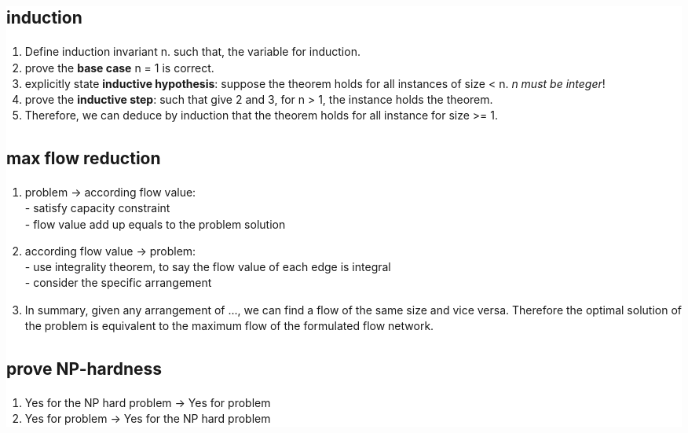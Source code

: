 ## induction
  1. Define induction invariant n. such that, the variable for induction.
  2. prove the **base case** n = 1 is correct.
  3. explicitly state **inductive hypothesis**: suppose the theorem holds for all instances of size < n. *n must be integer*!
  4. prove the **inductive step**: such that give 2 and 3, for n > 1, the instance holds the theorem.
  5. Therefore, we can deduce by induction that the theorem holds for all instance for size >= 1.
  
## max flow reduction
  1. problem -> according flow value:  
    - satisfy capacity constraint  
    - flow value add up equals to the problem solution
   
  2. according flow value -> problem:  
    - use integrality theorem, to say the flow value of each edge is integral  
    - consider the specific arrangement
    
  3. In summary, given any arrangement of ..., we can find a flow of the same size and vice versa. Therefore the optimal solution of the problem is equivalent to the maximum flow of the formulated flow network.
  
## prove NP-hardness
  1. Yes for the NP hard problem -> Yes for problem
  2. Yes for problem -> Yes for the NP hard problem

  
